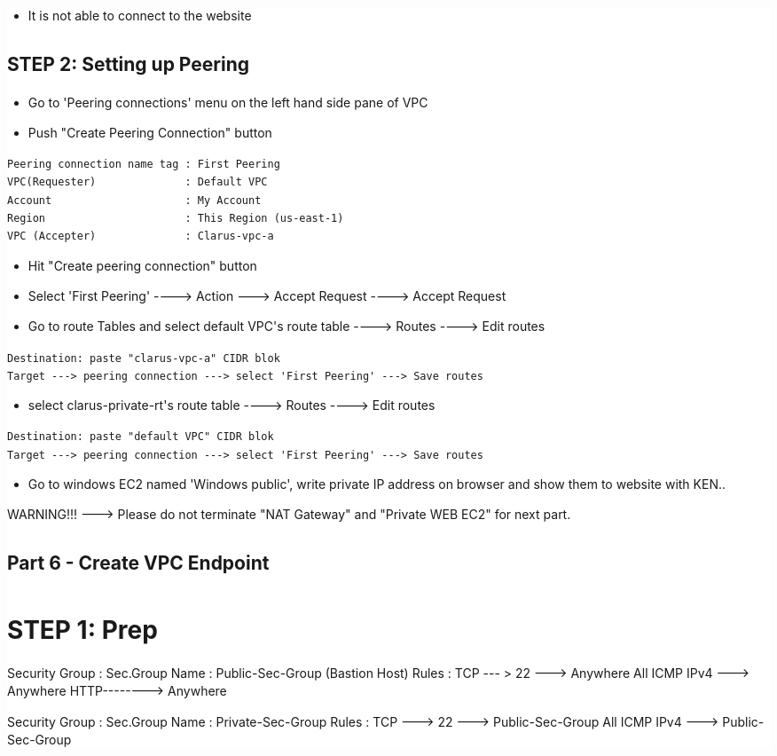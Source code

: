 - It is not able to connect to the website 


## STEP 2: Setting up Peering


- Go to 'Peering connections' menu on the left hand side pane of VPC

- Push "Create Peering Connection" button

```text
Peering connection name tag : First Peering
VPC(Requester)              : Default VPC
Account                     : My Account
Region                      : This Region (us-east-1)
VPC (Accepter)              : Clarus-vpc-a
```
- Hit "Create peering connection" button

- Select 'First Peering' ----> Action ---> Accept Request ----> Accept Request

- Go to route Tables and select default VPC's route table ----> Routes ----> Edit routes
```
Destination: paste "clarus-vpc-a" CIDR blok
Target ---> peering connection ---> select 'First Peering' ---> Save routes
```

- select clarus-private-rt's route table ----> Routes ----> 
Edit routes
```
Destination: paste "default VPC" CIDR blok
Target ---> peering connection ---> select 'First Peering' ---> Save routes
```

- Go to windows EC2 named 'Windows public', write private IP address on browser and show them to website with KEN..


WARNING!!! ---> Please do not terminate "NAT Gateway" and "Private WEB EC2" for next part.


## Part 6 - Create VPC Endpoint

# STEP 1: Prep

Security Group    : 
    Sec.Group Name : Public-Sec-Group (Bastion Host)
    Rules          : TCP --- > 22 ---> Anywhere
                     All ICMP IPv4  ---> Anywhere
                     HTTP--------> Anywhere

Security Group    : 
    Sec.Group Name : Private-Sec-Group
    Rules          : TCP  ---> 22 ---> Public-Sec-Group
                     All ICMP IPv4 ---> Public-Sec-Group

